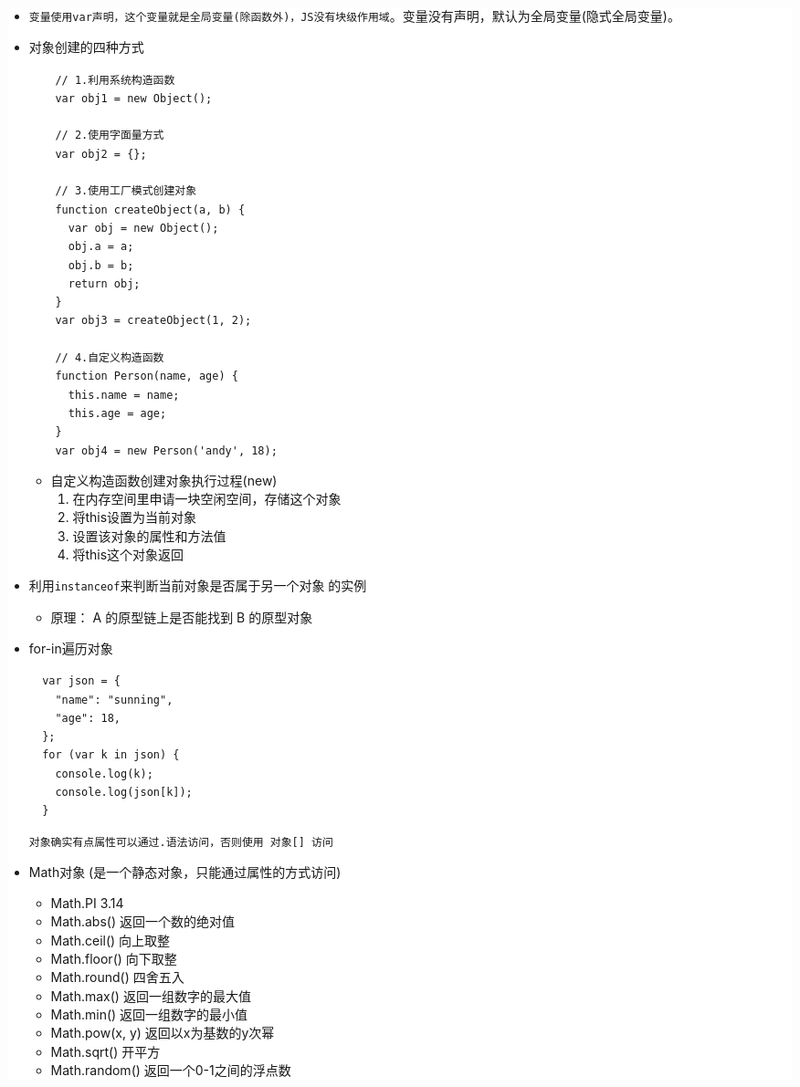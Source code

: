 * `变量使用var声明，这个变量就是全局变量(除函数外)，JS没有块级作用域`。变量没有声明，默认为全局变量(隐式全局变量)。

* 对象创建的四种方式

  ```
      // 1.利用系统构造函数
      var obj1 = new Object();
  
      // 2.使用字面量方式
      var obj2 = {};
  
      // 3.使用工厂模式创建对象
      function createObject(a, b) {
        var obj = new Object();
        obj.a = a;
        obj.b = b;
        return obj;
      }
      var obj3 = createObject(1, 2);
  
      // 4.自定义构造函数
      function Person(name, age) {
        this.name = name;
        this.age = age;
      }
      var obj4 = new Person('andy', 18);
  ```

  * 自定义构造函数创建对象执行过程(new)
    1. 在内存空间里申请一块空闲空间，存储这个对象
    2. 将this设置为当前对象
    3. 设置该对象的属性和方法值
    4. 将this这个对象返回

* 利用`instanceof`来判断当前对象是否属于另一个对象 的实例

  * 原理： A 的原型链上是否能找到 B 的原型对象

* for-in遍历对象

  ```
    var json = {
      "name": "sunning",
      "age": 18,
    };
    for (var k in json) {
      console.log(k);
      console.log(json[k]);
    }
  ```

  `对象确实有点属性可以通过.语法访问，否则使用 对象[] 访问`

* Math对象 (是一个静态对象，只能通过属性的方式访问)
  * Math.PI  3.14
  * Math.abs()  返回一个数的绝对值
  * Math.ceil()  向上取整
  * Math.floor()  向下取整
  * Math.round()  四舍五入
  * Math.max()  返回一组数字的最大值
  * Math.min()   返回一组数字的最小值
  * Math.pow(x, y)  返回以x为基数的y次幂
  * Math.sqrt()  开平方
  * Math.random()  返回一个0-1之间的浮点数
